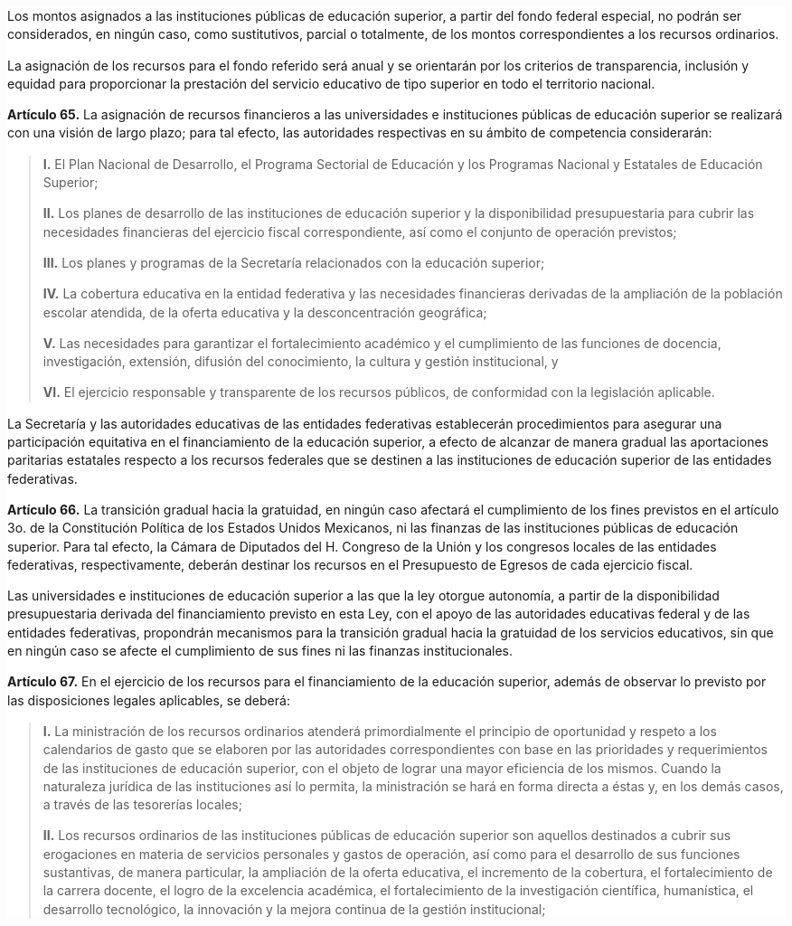 Los montos asignados a las instituciones públicas de educación superior, a partir del fondo federal especial, no podrán ser considerados, en ningún caso, como sustitutivos, parcial o totalmente, de los montos correspondientes a los recursos ordinarios.

La asignación de los recursos para el fondo referido será anual y se orientarán por los criterios de transparencia, inclusión y equidad para proporcionar la prestación del servicio educativo de tipo superior en todo el territorio nacional.

**Artículo 65.** La asignación de recursos financieros a las universidades e instituciones públicas de educación superior se realizará con una visión de largo plazo; para tal efecto, las autoridades respectivas en su ámbito de competencia considerarán:

> **I.** El Plan Nacional de Desarrollo, el Programa Sectorial de Educación y los Programas Nacional y Estatales de Educación Superior;
>
> **II.** Los planes de desarrollo de las instituciones de educación superior y la disponibilidad presupuestaria para cubrir las necesidades financieras del ejercicio fiscal correspondiente, así como el conjunto de operación previstos;
>
> **III.** Los planes y programas de la Secretaría relacionados con la educación superior;
>
> **IV.** La cobertura educativa en la entidad federativa y las necesidades financieras derivadas de la ampliación de la población escolar atendida, de la oferta educativa y la desconcentración geográfica;
>
> **V.** Las necesidades para garantizar el fortalecimiento académico y el cumplimiento de las funciones de docencia, investigación, extensión, difusión del conocimiento, la cultura y gestión institucional, y
>
> **VI.** El ejercicio responsable y transparente de los recursos públicos, de conformidad con la legislación aplicable.

La Secretaría y las autoridades educativas de las entidades federativas establecerán procedimientos para asegurar una participación equitativa en el financiamiento de la educación superior, a efecto de alcanzar de manera gradual las aportaciones paritarias estatales respecto a los recursos federales que se destinen a las instituciones de educación superior de las entidades federativas.

**Artículo 66.** La transición gradual hacia la gratuidad, en ningún caso afectará el cumplimiento de los fines previstos en el artículo 3o. de la Constitución Política de los Estados Unidos Mexicanos, ni las finanzas de las instituciones públicas de educación superior. Para tal efecto, la Cámara de Diputados del H. Congreso de la Unión y los congresos locales de las entidades federativas, respectivamente, deberán destinar los recursos en el Presupuesto de Egresos de cada ejercicio fiscal.

Las universidades e instituciones de educación superior a las que la ley otorgue autonomía, a partir de la disponibilidad presupuestaria derivada del financiamiento previsto en esta Ley, con el apoyo de las autoridades educativas federal y de las entidades federativas, propondrán mecanismos para la transición gradual hacia la gratuidad de los servicios educativos, sin que en ningún caso se afecte el cumplimiento de sus fines ni las finanzas institucionales.

**Artículo 67.** En el ejercicio de los recursos para el financiamiento de la educación superior, además de observar lo previsto por las disposiciones legales aplicables, se deberá:

> **I.** La ministración de los recursos ordinarios atenderá primordialmente el principio de oportunidad y respeto a los calendarios de gasto que se elaboren por las autoridades correspondientes con base en las prioridades y requerimientos de las instituciones de educación superior, con el objeto de lograr una mayor eficiencia de los mismos. Cuando la naturaleza jurídica de las instituciones así lo permita, la ministración se hará en forma directa a éstas y, en los demás casos, a través de las tesorerías locales;
>
> **II.** Los recursos ordinarios de las instituciones públicas de educación superior son aquellos destinados a cubrir sus erogaciones en materia de servicios personales y gastos de operación, así como para el desarrollo de sus funciones sustantivas, de manera particular, la ampliación de la oferta educativa, el incremento de la cobertura, el fortalecimiento de la carrera docente, el logro de la excelencia académica, el fortalecimiento de la investigación científica, humanística, el desarrollo tecnológico, la innovación y la mejora continua de la gestión institucional;
>